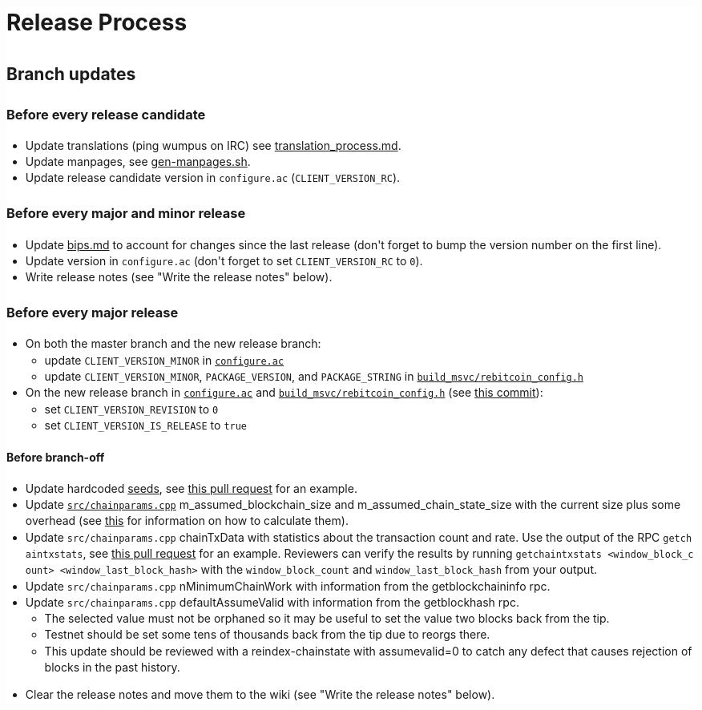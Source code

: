 Release Process
====================

## Branch updates

### Before every release candidate

* Update translations (ping wumpus on IRC) see [translation_process.md](https://github.com/rebitcoin/rebitcoin/blob/master/doc/translation_process.md#synchronising-translations).
* Update manpages, see [gen-manpages.sh](https://github.com/rebitcoin/rebitcoin/blob/master/contrib/devtools/README.md#gen-manpagessh).
* Update release candidate version in `configure.ac` (`CLIENT_VERSION_RC`).

### Before every major and minor release

* Update [bips.md](bips.md) to account for changes since the last release (don't forget to bump the version number on the first line).
* Update version in `configure.ac` (don't forget to set `CLIENT_VERSION_RC` to `0`).
* Write release notes (see "Write the release notes" below).

### Before every major release

* On both the master branch and the new release branch:
  - update `CLIENT_VERSION_MINOR` in [`configure.ac`](../configure.ac)
  - update `CLIENT_VERSION_MINOR`, `PACKAGE_VERSION`, and `PACKAGE_STRING` in [`build_msvc/rebitcoin_config.h`](/build_msvc/rebitcoin_config.h)
* On the new release branch in [`configure.ac`](../configure.ac) and [`build_msvc/rebitcoin_config.h`](/build_msvc/rebitcoin_config.h) (see [this commit](https://github.com/rebitcoin/rebitcoin/commit/742f7dd)):
  - set `CLIENT_VERSION_REVISION` to `0`
  - set `CLIENT_VERSION_IS_RELEASE` to `true`

#### Before branch-off

* Update hardcoded [seeds](/contrib/seeds/README.md), see [this pull request](https://github.com/rebitcoin/rebitcoin/pull/7415) for an example.
* Update [`src/chainparams.cpp`](/src/chainparams.cpp) m_assumed_blockchain_size and m_assumed_chain_state_size with the current size plus some overhead (see [this](#how-to-calculate-m_assumed_blockchain_size-and-m_assumed_chain_state_size) for information on how to calculate them).
* Update `src/chainparams.cpp` chainTxData with statistics about the transaction count and rate. Use the output of the RPC `getchaintxstats`, see
  [this pull request](https://github.com/rebitcoin/rebitcoin/pull/17002) for an example. Reviewers can verify the results by running `getchaintxstats <window_block_count> <window_last_block_hash>` with the `window_block_count` and `window_last_block_hash` from your output.
* Update `src/chainparams.cpp` nMinimumChainWork with information from the getblockchaininfo rpc.
* Update `src/chainparams.cpp` defaultAssumeValid with information from the getblockhash rpc.
  - The selected value must not be orphaned so it may be useful to set the value two blocks back from the tip.
  - Testnet should be set some tens of thousands back from the tip due to reorgs there.
  - This update should be reviewed with a reindex-chainstate with assumevalid=0 to catch any defect
     that causes rejection of blocks in the past history.
- Clear the release notes and move them to the wiki (see "Write the release notes" below).
